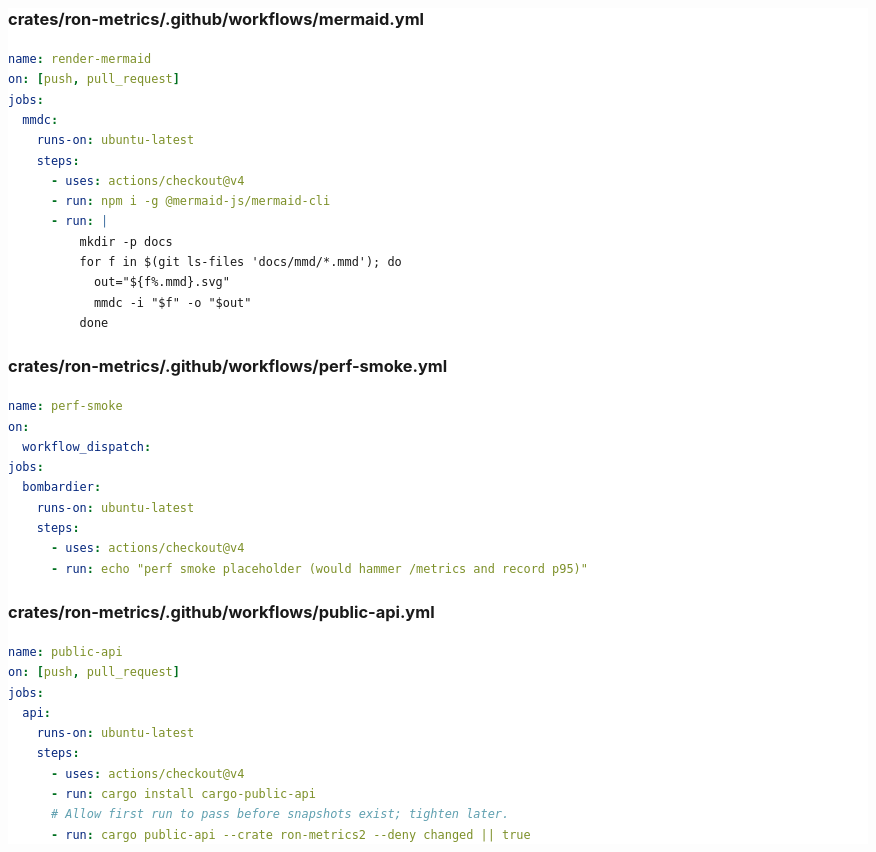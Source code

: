 ### crates/ron-metrics/.github/workflows/mermaid.yml
<a id="crates-ron-metrics--github-workflows-mermaid-yml"></a>

```yaml
name: render-mermaid
on: [push, pull_request]
jobs:
  mmdc:
    runs-on: ubuntu-latest
    steps:
      - uses: actions/checkout@v4
      - run: npm i -g @mermaid-js/mermaid-cli
      - run: |
          mkdir -p docs
          for f in $(git ls-files 'docs/mmd/*.mmd'); do
            out="${f%.mmd}.svg"
            mmdc -i "$f" -o "$out"
          done

```

### crates/ron-metrics/.github/workflows/perf-smoke.yml
<a id="crates-ron-metrics--github-workflows-perf-smoke-yml"></a>

```yaml
name: perf-smoke
on:
  workflow_dispatch:
jobs:
  bombardier:
    runs-on: ubuntu-latest
    steps:
      - uses: actions/checkout@v4
      - run: echo "perf smoke placeholder (would hammer /metrics and record p95)"

```

### crates/ron-metrics/.github/workflows/public-api.yml
<a id="crates-ron-metrics--github-workflows-public-api-yml"></a>

```yaml
name: public-api
on: [push, pull_request]
jobs:
  api:
    runs-on: ubuntu-latest
    steps:
      - uses: actions/checkout@v4
      - run: cargo install cargo-public-api
      # Allow first run to pass before snapshots exist; tighten later.
      - run: cargo public-api --crate ron-metrics2 --deny changed || true

```
